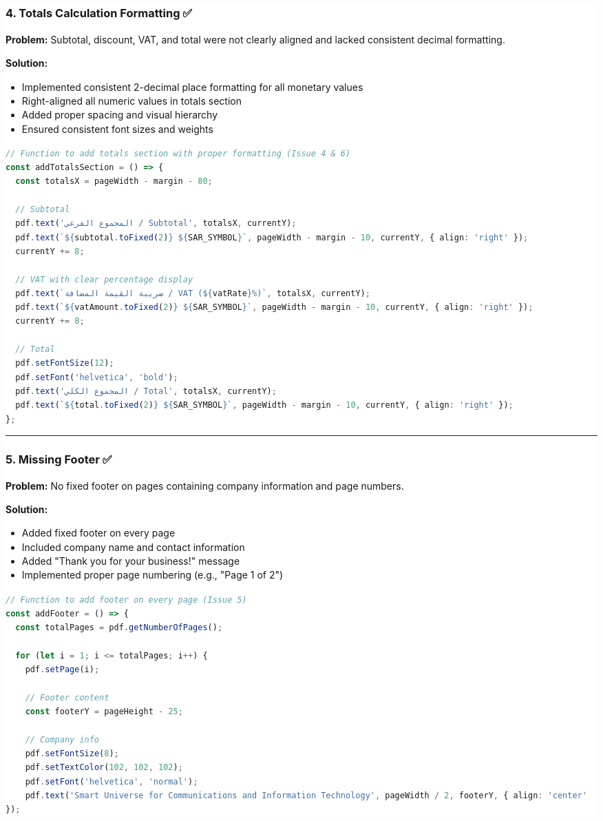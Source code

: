 
### **4. Totals Calculation Formatting** ✅
**Problem:** Subtotal, discount, VAT, and total were not clearly aligned and lacked consistent decimal formatting.

**Solution:**
- Implemented consistent 2-decimal place formatting for all monetary values
- Right-aligned all numeric values in totals section
- Added proper spacing and visual hierarchy
- Ensured consistent font sizes and weights

```typescript
// Function to add totals section with proper formatting (Issue 4 & 6)
const addTotalsSection = () => {
  const totalsX = pageWidth - margin - 80;
  
  // Subtotal
  pdf.text('المجموع الفرعي / Subtotal', totalsX, currentY);
  pdf.text(`${subtotal.toFixed(2)} ${SAR_SYMBOL}`, pageWidth - margin - 10, currentY, { align: 'right' });
  currentY += 8;

  // VAT with clear percentage display
  pdf.text(`ضريبة القيمة المضافة / VAT (${vatRate}%)`, totalsX, currentY);
  pdf.text(`${vatAmount.toFixed(2)} ${SAR_SYMBOL}`, pageWidth - margin - 10, currentY, { align: 'right' });
  currentY += 8;

  // Total
  pdf.setFontSize(12);
  pdf.setFont('helvetica', 'bold');
  pdf.text('المجموع الكلي / Total', totalsX, currentY);
  pdf.text(`${total.toFixed(2)} ${SAR_SYMBOL}`, pageWidth - margin - 10, currentY, { align: 'right' });
};
```

---

### **5. Missing Footer** ✅
**Problem:** No fixed footer on pages containing company information and page numbers.

**Solution:**
- Added fixed footer on every page
- Included company name and contact information
- Added "Thank you for your business!" message
- Implemented proper page numbering (e.g., "Page 1 of 2")

```typescript
// Function to add footer on every page (Issue 5)
const addFooter = () => {
  const totalPages = pdf.getNumberOfPages();
  
  for (let i = 1; i <= totalPages; i++) {
    pdf.setPage(i);
    
    // Footer content
    const footerY = pageHeight - 25;
    
    // Company info
    pdf.setFontSize(8);
    pdf.setTextColor(102, 102, 102);
    pdf.setFont('helvetica', 'normal');
    pdf.text('Smart Universe for Communications and Information Technology', pageWidth / 2, footerY, { align: 'center' });
```